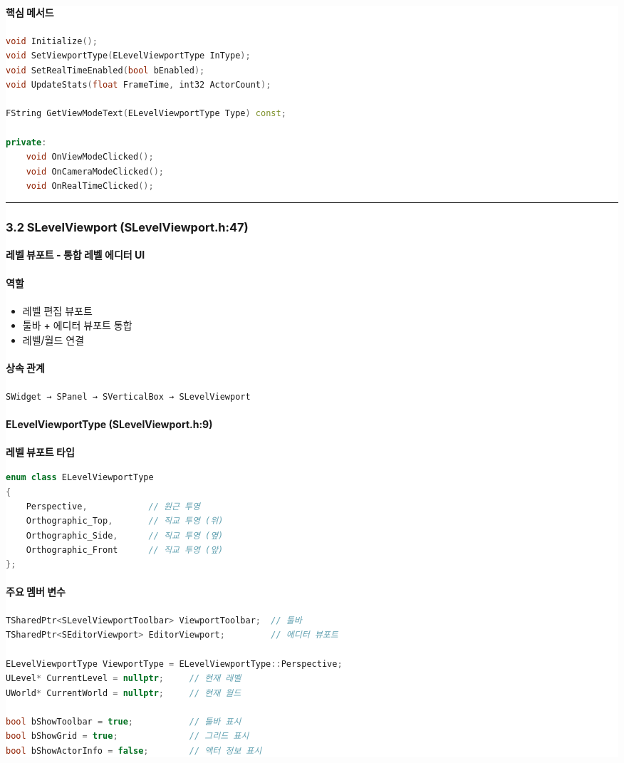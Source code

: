 #### 핵심 메서드
```cpp
void Initialize();
void SetViewportType(ELevelViewportType InType);
void SetRealTimeEnabled(bool bEnabled);
void UpdateStats(float FrameTime, int32 ActorCount);

FString GetViewModeText(ELevelViewportType Type) const;

private:
    void OnViewModeClicked();
    void OnCameraModeClicked();
    void OnRealTimeClicked();
```

---

### 3.2 SLevelViewport (SLevelViewport.h:47)
**레벨 뷰포트 - 통합 레벨 에디터 UI**

#### 역할
- 레벨 편집 뷰포트
- 툴바 + 에디터 뷰포트 통합
- 레벨/월드 연결

#### 상속 관계
```
SWidget → SPanel → SVerticalBox → SLevelViewport
```

#### ELevelViewportType (SLevelViewport.h:9)
**레벨 뷰포트 타입**

```cpp
enum class ELevelViewportType
{
    Perspective,            // 원근 투영
    Orthographic_Top,       // 직교 투영 (위)
    Orthographic_Side,      // 직교 투영 (옆)
    Orthographic_Front      // 직교 투영 (앞)
};
```

#### 주요 멤버 변수
```cpp
TSharedPtr<SLevelViewportToolbar> ViewportToolbar;  // 툴바
TSharedPtr<SEditorViewport> EditorViewport;         // 에디터 뷰포트

ELevelViewportType ViewportType = ELevelViewportType::Perspective;
ULevel* CurrentLevel = nullptr;     // 현재 레벨
UWorld* CurrentWorld = nullptr;     // 현재 월드

bool bShowToolbar = true;           // 툴바 표시
bool bShowGrid = true;              // 그리드 표시
bool bShowActorInfo = false;        // 액터 정보 표시
```
